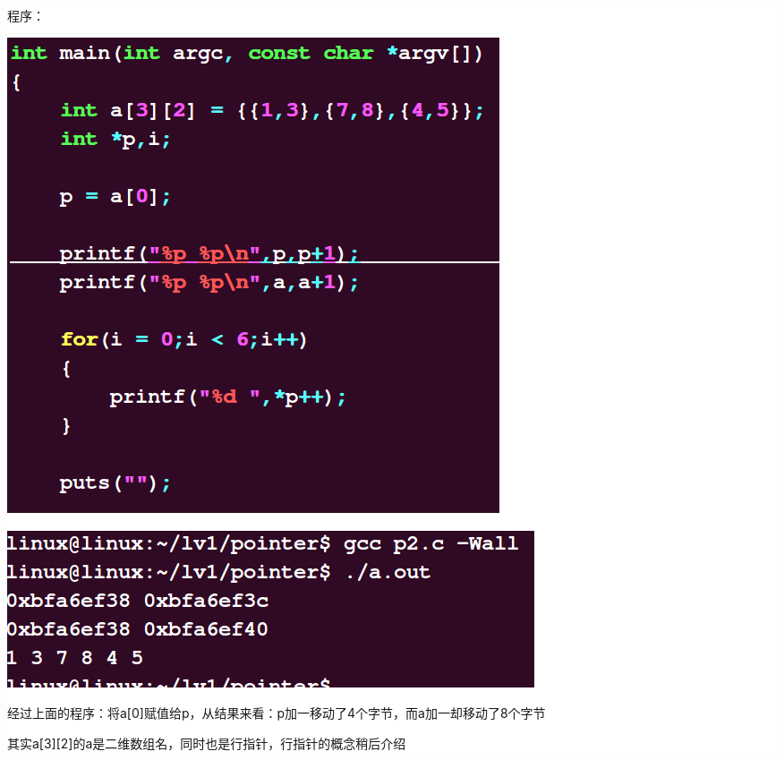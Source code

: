 

程序：



![img](1.C基础.assets/1676769969151-2301529f-31c6-4574-bf8a-3cce0abdc8c3.png)







![img](1.C基础.assets/1676769969297-946604f8-b5e6-4342-986f-40605495a1cd.png)



经过上面的程序：将a[0]赋值给p，从结果来看：p加一移动了4个字节，而a加一却移动了8个字节



其实a[3][2]的a是二维数组名，同时也是行指针，行指针的概念稍后介绍
